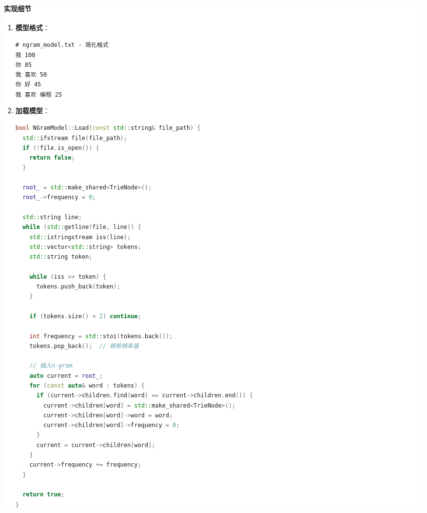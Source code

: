 #### 实现细节

1. **模型格式**：
   ```
   # ngram_model.txt - 简化格式
   我 100
   你 85
   我 喜欢 50
   你 好 45
   我 喜欢 编程 25
   ```

2. **加载模型**：
   ```cpp
   bool NGramModel::Load(const std::string& file_path) {
     std::ifstream file(file_path);
     if (!file.is_open()) {
       return false;
     }
     
     root_ = std::make_shared<TrieNode>();
     root_->frequency = 0;
     
     std::string line;
     while (std::getline(file, line)) {
       std::istringstream iss(line);
       std::vector<std::string> tokens;
       std::string token;
       
       while (iss >> token) {
         tokens.push_back(token);
       }
       
       if (tokens.size() < 2) continue;
       
       int frequency = std::stoi(tokens.back());
       tokens.pop_back();  // 移除频率值
       
       // 插入n-gram
       auto current = root_;
       for (const auto& word : tokens) {
         if (current->children.find(word) == current->children.end()) {
           current->children[word] = std::make_shared<TrieNode>();
           current->children[word]->word = word;
           current->children[word]->frequency = 0;
         }
         current = current->children[word];
       }
       current->frequency += frequency;
     }
     
     return true;
   }
   ```

